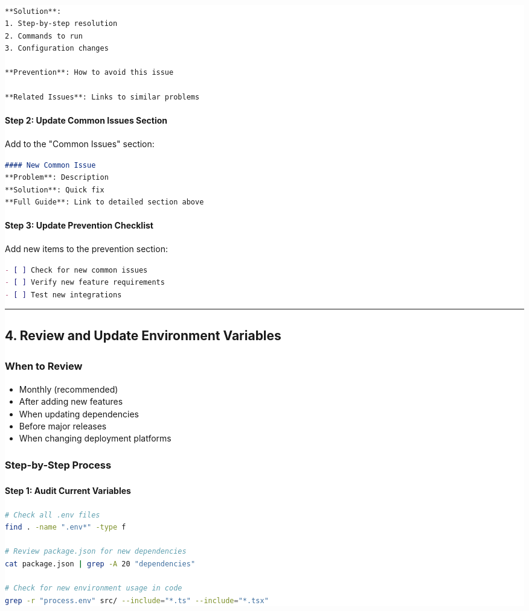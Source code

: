 ```
**Solution**:
1. Step-by-step resolution
2. Commands to run
3. Configuration changes

**Prevention**: How to avoid this issue

**Related Issues**: Links to similar problems
```

#### Step 2: Update Common Issues Section
Add to the "Common Issues" section:

```markdown
#### New Common Issue
**Problem**: Description
**Solution**: Quick fix
**Full Guide**: Link to detailed section above
```

#### Step 3: Update Prevention Checklist
Add new items to the prevention section:

```markdown
- [ ] Check for new common issues
- [ ] Verify new feature requirements
- [ ] Test new integrations
```

---

## 4. Review and Update Environment Variables

### When to Review
- Monthly (recommended)
- After adding new features
- When updating dependencies
- Before major releases
- When changing deployment platforms

### Step-by-Step Process

#### Step 1: Audit Current Variables
```bash
# Check all .env files
find . -name ".env*" -type f

# Review package.json for new dependencies
cat package.json | grep -A 20 "dependencies"

# Check for new environment usage in code
grep -r "process.env" src/ --include="*.ts" --include="*.tsx"
```
